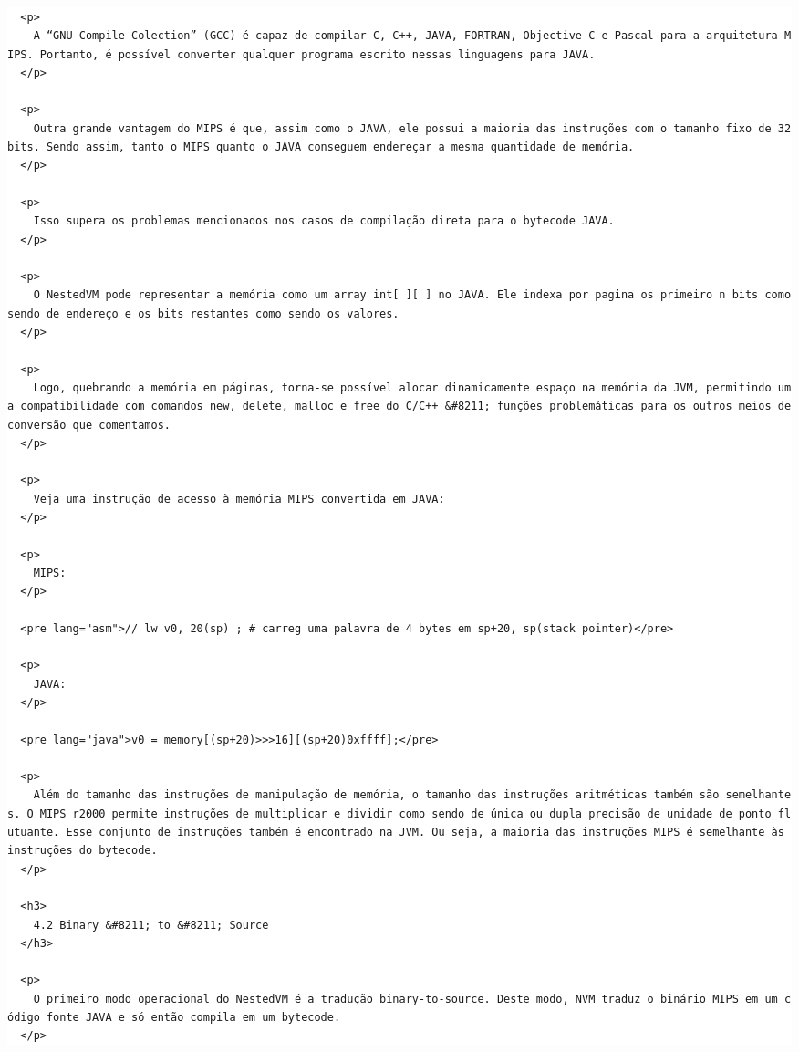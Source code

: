       <p>
        A “GNU Compile Colection” (GCC) é capaz de compilar C, C++, JAVA, FORTRAN, Objective C e Pascal para a arquitetura MIPS. Portanto, é possível converter qualquer programa escrito nessas linguagens para JAVA.
      </p>
      
      <p>
        Outra grande vantagem do MIPS é que, assim como o JAVA, ele possui a maioria das instruções com o tamanho fixo de 32 bits. Sendo assim, tanto o MIPS quanto o JAVA conseguem endereçar a mesma quantidade de memória.
      </p>
      
      <p>
        Isso supera os problemas mencionados nos casos de compilação direta para o bytecode JAVA.
      </p>
      
      <p>
        O NestedVM pode representar a memória como um array int[ ][ ] no JAVA. Ele indexa por pagina os primeiro n bits como sendo de endereço e os bits restantes como sendo os valores.
      </p>
      
      <p>
        Logo, quebrando a memória em páginas, torna-se possível alocar dinamicamente espaço na memória da JVM, permitindo uma compatibilidade com comandos new, delete, malloc e free do C/C++ &#8211; funções problemáticas para os outros meios de conversão que comentamos.
      </p>
      
      <p>
        Veja uma instrução de acesso à memória MIPS convertida em JAVA:
      </p>
      
      <p>
        MIPS:
      </p>
      
      <pre lang="asm">// lw v0, 20(sp) ; # carreg uma palavra de 4 bytes em sp+20, sp(stack pointer)</pre>
      
      <p>
        JAVA:
      </p>
      
      <pre lang="java">v0 = memory[(sp+20)>>>16][(sp+20)0xffff];</pre>
      
      <p>
        Além do tamanho das instruções de manipulação de memória, o tamanho das instruções aritméticas também são semelhantes. O MIPS r2000 permite instruções de multiplicar e dividir como sendo de única ou dupla precisão de unidade de ponto flutuante. Esse conjunto de instruções também é encontrado na JVM. Ou seja, a maioria das instruções MIPS é semelhante às instruções do bytecode.
      </p>
      
      <h3>
        4.2 Binary &#8211; to &#8211; Source
      </h3>
      
      <p>
        O primeiro modo operacional do NestedVM é a tradução binary-to-source. Deste modo, NVM traduz o binário MIPS em um código fonte JAVA e só então compila em um bytecode.
      </p>
      